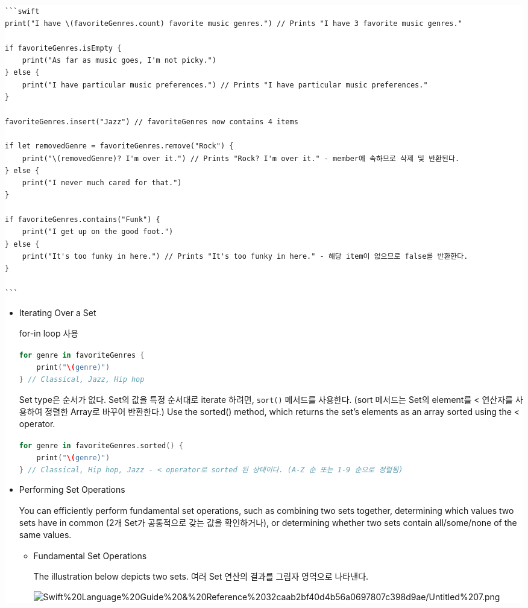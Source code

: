     ```swift
    print("I have \(favoriteGenres.count) favorite music genres.") // Prints "I have 3 favorite music genres."

    if favoriteGenres.isEmpty {
        print("As far as music goes, I'm not picky.")
    } else {
        print("I have particular music preferences.") // Prints "I have particular music preferences."
    }

    favoriteGenres.insert("Jazz") // favoriteGenres now contains 4 items

    if let removedGenre = favoriteGenres.remove("Rock") {
        print("\(removedGenre)? I'm over it.") // Prints "Rock? I'm over it." - member에 속하므로 삭제 및 반환된다.
    } else {
        print("I never much cared for that.")
    }

    if favoriteGenres.contains("Funk") {
        print("I get up on the good foot.")
    } else {
        print("It's too funky in here.") // Prints "It's too funky in here." - 해당 item이 없으므로 false를 반환한다.
    }

    ```

- Iterating Over a Set

    for-in loop 사용

    ```swift
    for genre in favoriteGenres {
        print("\(genre)")
    } // Classical, Jazz, Hip hop
    ```

    Set type은 순서가 없다. Set의 값을 특정 순서대로 iterate 하려면, `sort()` 메서드를 사용한다. (sort 메서드는 Set의 element를 < 연산자를 사용하여 정렬한 Array로 바꾸어 반환한다.) 
    Use the sorted() method, which returns the set’s elements as an array sorted using the < operator.

    ```swift
    for genre in favoriteGenres.sorted() {
        print("\(genre)")
    } // Classical, Hip hop, Jazz - < operator로 sorted 된 상태이다. (A-Z 순 또는 1-9 순으로 정렬됨)
    ```

- Performing Set Operations

    You can efficiently perform fundamental set operations, such as combining two sets together, determining which values two sets have in common (2개 Set가 공통적으로 갖는 값을 확인하거나), or determining whether two sets contain all/some/none of the same values.

    - Fundamental Set Operations

        The illustration below depicts two sets. 여러 Set 연산의 결과를 그림자 영역으로 나타낸다.

        ![Swift%20Language%20Guide%20&%20Reference%2032caab2bf40d4b56a0697807c398d9ae/Untitled%207.png](Swift%20Language%20Guide%20&%20Reference%2032caab2bf40d4b56a0697807c398d9ae/Untitled%207.png)
